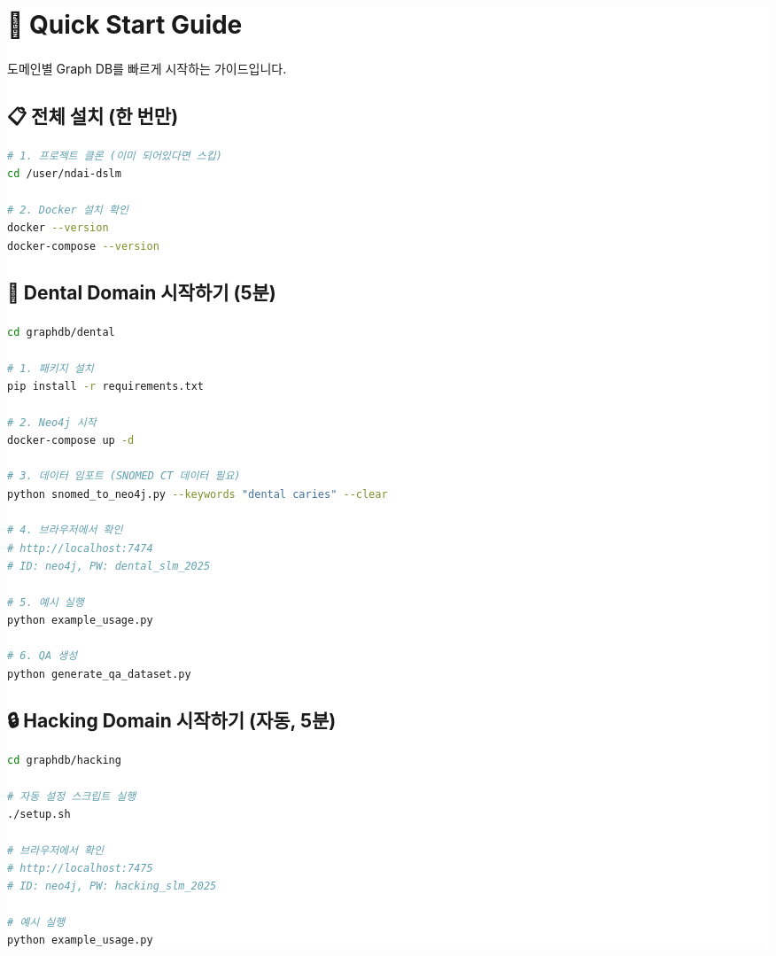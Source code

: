 # 🚀 Quick Start Guide

도메인별 Graph DB를 빠르게 시작하는 가이드입니다.

## 📋 전체 설치 (한 번만)

```bash
# 1. 프로젝트 클론 (이미 되어있다면 스킵)
cd /user/ndai-dslm

# 2. Docker 설치 확인
docker --version
docker-compose --version
```

## 🦷 Dental Domain 시작하기 (5분)

```bash
cd graphdb/dental

# 1. 패키지 설치
pip install -r requirements.txt

# 2. Neo4j 시작
docker-compose up -d

# 3. 데이터 임포트 (SNOMED CT 데이터 필요)
python snomed_to_neo4j.py --keywords "dental caries" --clear

# 4. 브라우저에서 확인
# http://localhost:7474
# ID: neo4j, PW: dental_slm_2025

# 5. 예시 실행
python example_usage.py

# 6. QA 생성
python generate_qa_dataset.py
```

## 🔒 Hacking Domain 시작하기 (자동, 5분)

```bash
cd graphdb/hacking

# 자동 설정 스크립트 실행
./setup.sh

# 브라우저에서 확인
# http://localhost:7475
# ID: neo4j, PW: hacking_slm_2025

# 예시 실행
python example_usage.py
```
